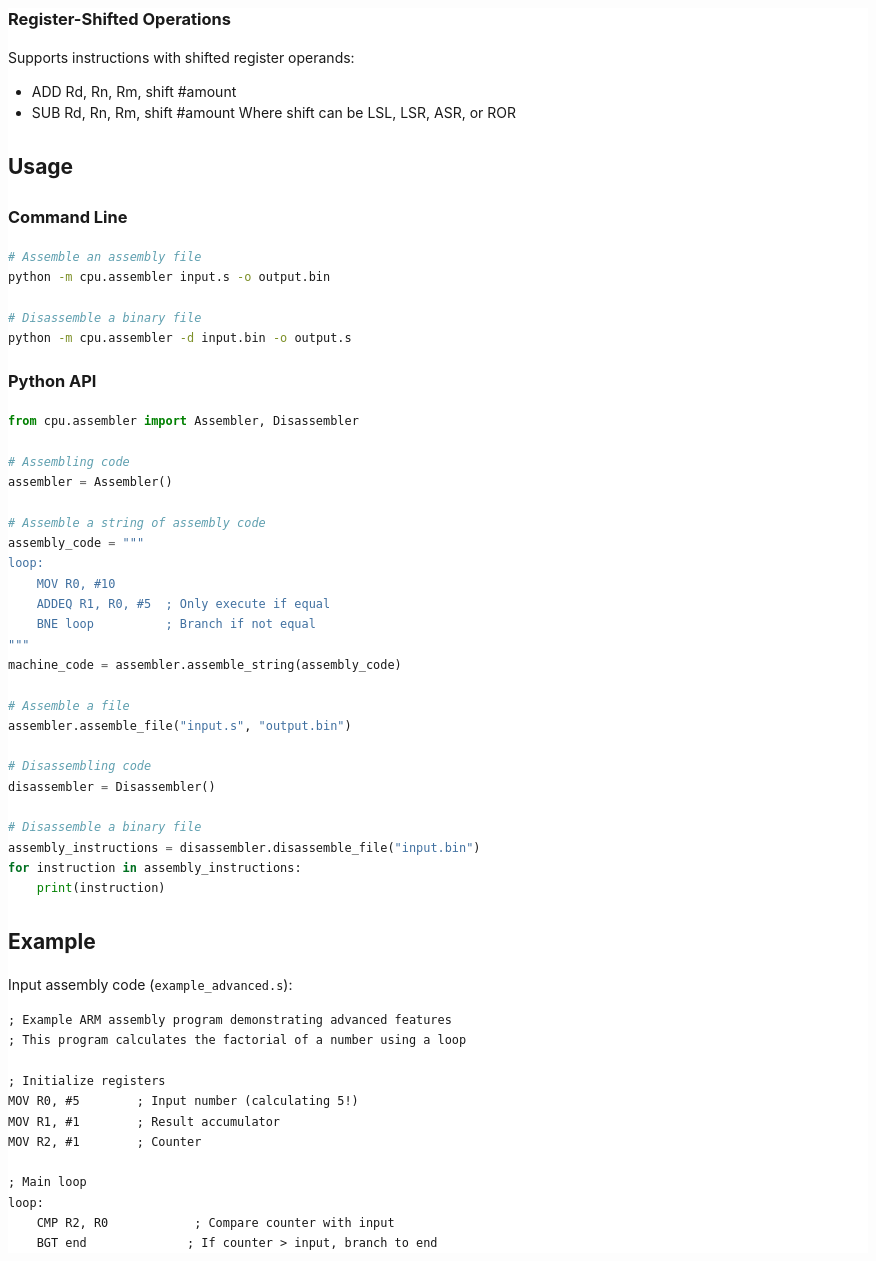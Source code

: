 ### Register-Shifted Operations
Supports instructions with shifted register operands:
- ADD Rd, Rn, Rm, shift #amount
- SUB Rd, Rn, Rm, shift #amount
Where shift can be LSL, LSR, ASR, or ROR

## Usage

### Command Line

```bash
# Assemble an assembly file
python -m cpu.assembler input.s -o output.bin

# Disassemble a binary file
python -m cpu.assembler -d input.bin -o output.s
```

### Python API

```python
from cpu.assembler import Assembler, Disassembler

# Assembling code
assembler = Assembler()

# Assemble a string of assembly code
assembly_code = """
loop:
    MOV R0, #10
    ADDEQ R1, R0, #5  ; Only execute if equal
    BNE loop          ; Branch if not equal
"""
machine_code = assembler.assemble_string(assembly_code)

# Assemble a file
assembler.assemble_file("input.s", "output.bin")

# Disassembling code
disassembler = Disassembler()

# Disassemble a binary file
assembly_instructions = disassembler.disassemble_file("input.bin")
for instruction in assembly_instructions:
    print(instruction)
```

## Example

Input assembly code (`example_advanced.s`):
```armasm
; Example ARM assembly program demonstrating advanced features
; This program calculates the factorial of a number using a loop

; Initialize registers
MOV R0, #5        ; Input number (calculating 5!)
MOV R1, #1        ; Result accumulator
MOV R2, #1        ; Counter

; Main loop
loop:
    CMP R2, R0            ; Compare counter with input
    BGT end              ; If counter > input, branch to end
```